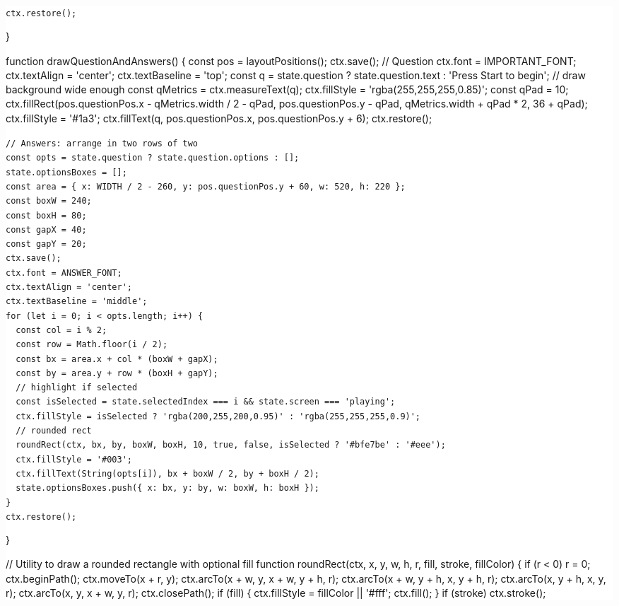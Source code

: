     ctx.restore();
  }

  function drawQuestionAndAnswers() {
    const pos = layoutPositions();
    ctx.save();
    // Question
    ctx.font = IMPORTANT_FONT;
    ctx.textAlign = 'center';
    ctx.textBaseline = 'top';
    const q = state.question ? state.question.text : 'Press Start to begin';
    // draw background wide enough
    const qMetrics = ctx.measureText(q);
    ctx.fillStyle = 'rgba(255,255,255,0.85)';
    const qPad = 10;
    ctx.fillRect(pos.questionPos.x - qMetrics.width / 2 - qPad, pos.questionPos.y - qPad, qMetrics.width + qPad * 2, 36 + qPad);
    ctx.fillStyle = '#1a3';
    ctx.fillText(q, pos.questionPos.x, pos.questionPos.y + 6);
    ctx.restore();

    // Answers: arrange in two rows of two
    const opts = state.question ? state.question.options : [];
    state.optionsBoxes = [];
    const area = { x: WIDTH / 2 - 260, y: pos.questionPos.y + 60, w: 520, h: 220 };
    const boxW = 240;
    const boxH = 80;
    const gapX = 40;
    const gapY = 20;
    ctx.save();
    ctx.font = ANSWER_FONT;
    ctx.textAlign = 'center';
    ctx.textBaseline = 'middle';
    for (let i = 0; i < opts.length; i++) {
      const col = i % 2;
      const row = Math.floor(i / 2);
      const bx = area.x + col * (boxW + gapX);
      const by = area.y + row * (boxH + gapY);
      // highlight if selected
      const isSelected = state.selectedIndex === i && state.screen === 'playing';
      ctx.fillStyle = isSelected ? 'rgba(200,255,200,0.95)' : 'rgba(255,255,255,0.9)';
      // rounded rect
      roundRect(ctx, bx, by, boxW, boxH, 10, true, false, isSelected ? '#bfe7be' : '#eee');
      ctx.fillStyle = '#003';
      ctx.fillText(String(opts[i]), bx + boxW / 2, by + boxH / 2);
      state.optionsBoxes.push({ x: bx, y: by, w: boxW, h: boxH });
    }
    ctx.restore();
  }

  // Utility to draw a rounded rectangle with optional fill
  function roundRect(ctx, x, y, w, h, r, fill, stroke, fillColor) {
    if (r < 0) r = 0;
    ctx.beginPath();
    ctx.moveTo(x + r, y);
    ctx.arcTo(x + w, y, x + w, y + h, r);
    ctx.arcTo(x + w, y + h, x, y + h, r);
    ctx.arcTo(x, y + h, x, y, r);
    ctx.arcTo(x, y, x + w, y, r);
    ctx.closePath();
    if (fill) {
      ctx.fillStyle = fillColor || '#fff';
      ctx.fill();
    }
    if (stroke) ctx.stroke();